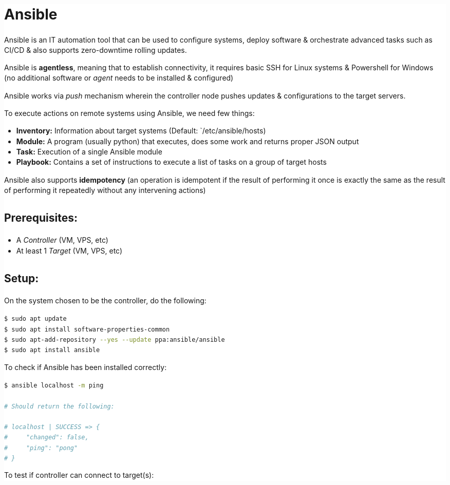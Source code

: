 # Ansible

Ansible is an IT automation tool that can be used to configure systems, deploy software & orchestrate advanced tasks such as CI/CD & also supports zero-downtime rolling updates.

Ansible is __agentless__, meaning that to establish connectivity, it requires basic SSH for Linux systems & Powershell for Windows (no additional software or _agent_ needs to be installed & configured)

Ansible works via _push_ mechanism wherein the controller node pushes updates & configurations to the target servers.

To execute actions on remote systems using Ansible, we need few things:
- __Inventory:__ Information about target systems (Default: `/etc/ansible/hosts)
- __Module:__ A program (usually python) that executes, does some work and returns proper JSON output
- __Task:__ Execution of a single Ansible module
- __Playbook:__ Contains a set of instructions to execute a list of tasks on a group of target hosts

Ansible also supports __idempotency__ (an operation is idempotent if the result of performing it once is exactly the same as the result of performing it repeatedly without any intervening actions)

## Prerequisites:

- A _Controller_ (VM, VPS, etc)
- At least 1 _Target_ (VM, VPS, etc)


## Setup:

On the system chosen to be the controller, do the following:

```bash
$ sudo apt update
$ sudo apt install software-properties-common
$ sudo apt-add-repository --yes --update ppa:ansible/ansible
$ sudo apt install ansible
```

To check if Ansible has been installed correctly:
```bash
$ ansible localhost -m ping

# Should return the following:

# localhost | SUCCESS => {
#     "changed": false,
#     "ping": "pong"
# }
```

To test if controller can connect to target(s):
